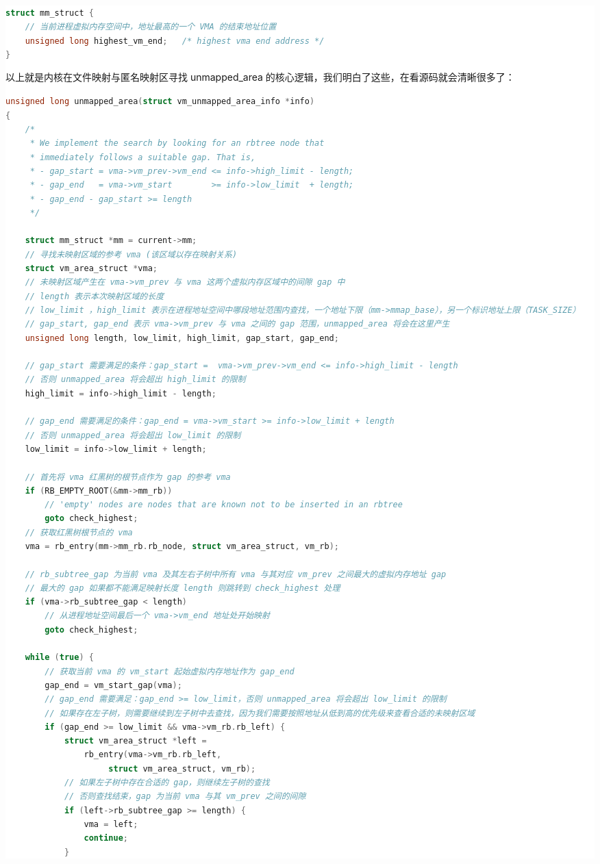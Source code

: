 ```c
struct mm_struct {
    // 当前进程虚拟内存空间中，地址最高的一个 VMA 的结束地址位置
    unsigned long highest_vm_end;   /* highest vma end address */
}
```

以上就是内核在文件映射与匿名映射区寻找 unmapped_area 的核心逻辑，我们明白了这些，在看源码就会清晰很多了：

```c
unsigned long unmapped_area(struct vm_unmapped_area_info *info)
{
    /*
     * We implement the search by looking for an rbtree node that
     * immediately follows a suitable gap. That is,
     * - gap_start = vma->vm_prev->vm_end <= info->high_limit - length;
     * - gap_end   = vma->vm_start        >= info->low_limit  + length;
     * - gap_end - gap_start >= length
     */

    struct mm_struct *mm = current->mm;
    // 寻找未映射区域的参考 vma (该区域以存在映射关系)
    struct vm_area_struct *vma;
    // 未映射区域产生在 vma->vm_prev 与 vma 这两个虚拟内存区域中的间隙 gap 中
    // length 表示本次映射区域的长度
    // low_limit ，high_limit 表示在进程地址空间中哪段地址范围内查找，一个地址下限（mm->mmap_base），另一个标识地址上限（TASK_SIZE）
    // gap_start, gap_end 表示 vma->vm_prev 与 vma 之间的 gap 范围，unmapped_area 将会在这里产生
    unsigned long length, low_limit, high_limit, gap_start, gap_end;

    // gap_start 需要满足的条件：gap_start =  vma->vm_prev->vm_end <= info->high_limit - length
    // 否则 unmapped_area 将会超出 high_limit 的限制
    high_limit = info->high_limit - length;

    // gap_end 需要满足的条件：gap_end = vma->vm_start >= info->low_limit + length
    // 否则 unmapped_area 将会超出 low_limit 的限制
    low_limit = info->low_limit + length;

    // 首先将 vma 红黑树的根节点作为 gap 的参考 vma
    if (RB_EMPTY_ROOT(&mm->mm_rb))
        // 'empty' nodes are nodes that are known not to be inserted in an rbtree
        goto check_highest;
    // 获取红黑树根节点的 vma
    vma = rb_entry(mm->mm_rb.rb_node, struct vm_area_struct, vm_rb);

    // rb_subtree_gap 为当前 vma 及其左右子树中所有 vma 与其对应 vm_prev 之间最大的虚拟内存地址 gap
    // 最大的 gap 如果都不能满足映射长度 length 则跳转到 check_highest 处理
    if (vma->rb_subtree_gap < length)
        // 从进程地址空间最后一个 vma->vm_end 地址处开始映射
        goto check_highest;

    while (true) {
        // 获取当前 vma 的 vm_start 起始虚拟内存地址作为 gap_end
        gap_end = vm_start_gap(vma);
        // gap_end 需要满足：gap_end >= low_limit，否则 unmapped_area 将会超出 low_limit 的限制
        // 如果存在左子树，则需要继续到左子树中去查找，因为我们需要按照地址从低到高的优先级来查看合适的未映射区域
        if (gap_end >= low_limit && vma->vm_rb.rb_left) {
            struct vm_area_struct *left =
                rb_entry(vma->vm_rb.rb_left,
                     struct vm_area_struct, vm_rb);
            // 如果左子树中存在合适的 gap，则继续左子树的查找
            // 否则查找结束，gap 为当前 vma 与其 vm_prev 之间的间隙    
            if (left->rb_subtree_gap >= length) {
                vma = left;
                continue;
            }
```